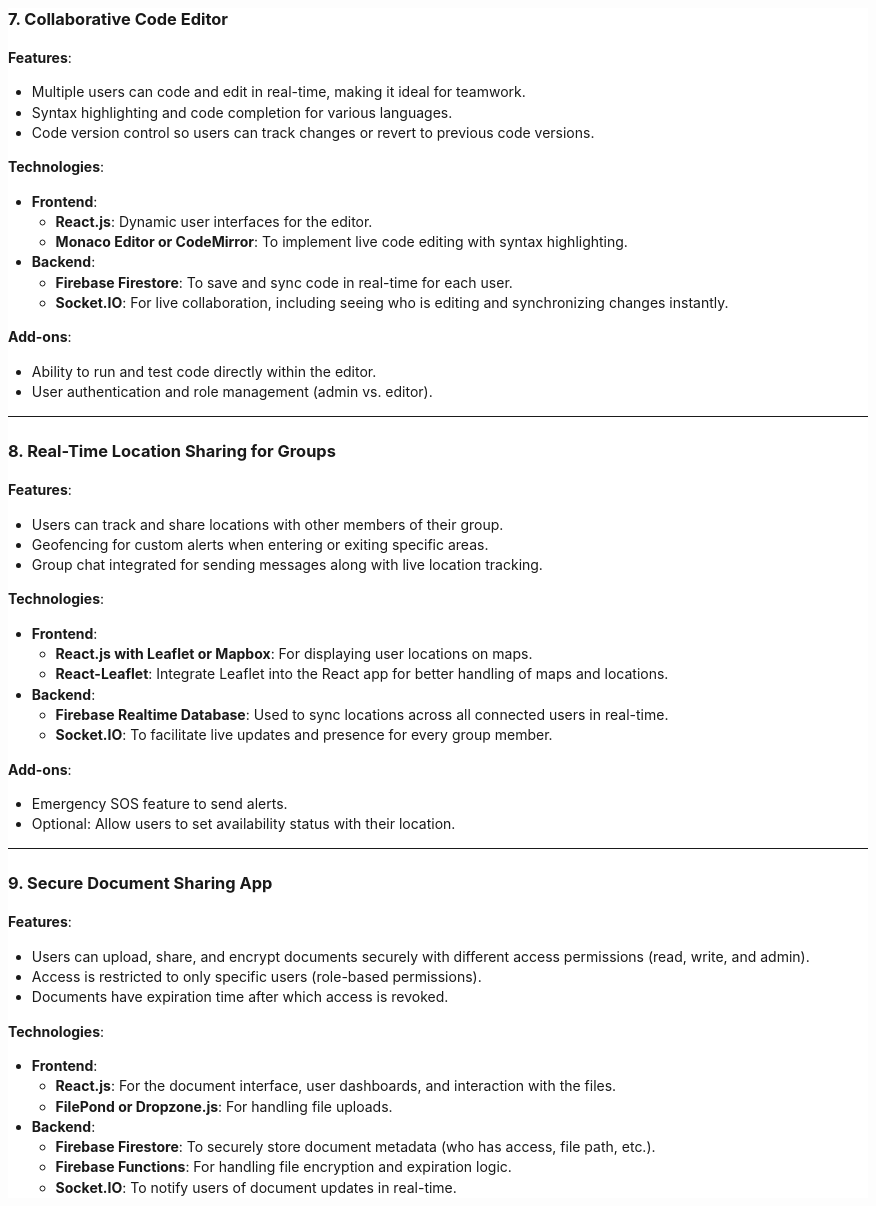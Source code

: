 
### **7. Collaborative Code Editor**

**Features**:  
- Multiple users can code and edit in real-time, making it ideal for teamwork.
- Syntax highlighting and code completion for various languages.
- Code version control so users can track changes or revert to previous code versions.
  
**Technologies**:  
- **Frontend**:  
  - **React.js**: Dynamic user interfaces for the editor.
  - **Monaco Editor or CodeMirror**: To implement live code editing with syntax highlighting.
- **Backend**:  
  - **Firebase Firestore**: To save and sync code in real-time for each user.
  - **Socket.IO**: For live collaboration, including seeing who is editing and synchronizing changes instantly.

**Add-ons**:
- Ability to run and test code directly within the editor.
- User authentication and role management (admin vs. editor).

---

### **8. Real-Time Location Sharing for Groups**

**Features**:  
- Users can track and share locations with other members of their group.
- Geofencing for custom alerts when entering or exiting specific areas.
- Group chat integrated for sending messages along with live location tracking.

**Technologies**:  
- **Frontend**:  
  - **React.js with Leaflet or Mapbox**: For displaying user locations on maps.
  - **React-Leaflet**: Integrate Leaflet into the React app for better handling of maps and locations.
- **Backend**:  
  - **Firebase Realtime Database**: Used to sync locations across all connected users in real-time.
  - **Socket.IO**: To facilitate live updates and presence for every group member.
  
**Add-ons**:
- Emergency SOS feature to send alerts.
- Optional: Allow users to set availability status with their location.

---

### **9. Secure Document Sharing App**

**Features**:  
- Users can upload, share, and encrypt documents securely with different access permissions (read, write, and admin).
- Access is restricted to only specific users (role-based permissions).
- Documents have expiration time after which access is revoked.
  
**Technologies**:  
- **Frontend**:  
  - **React.js**: For the document interface, user dashboards, and interaction with the files.
  - **FilePond or Dropzone.js**: For handling file uploads.
- **Backend**:  
  - **Firebase Firestore**: To securely store document metadata (who has access, file path, etc.).
  - **Firebase Functions**: For handling file encryption and expiration logic.
  - **Socket.IO**: To notify users of document updates in real-time.
  